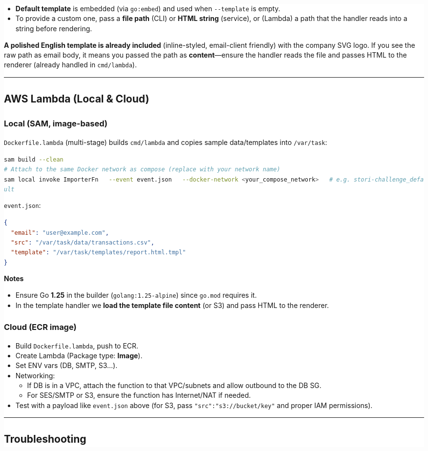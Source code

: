 - **Default template** is embedded (via `go:embed`) and used when `--template` is empty.
- To provide a custom one, pass a **file path** (CLI) or **HTML string** (service), or (Lambda) a path that the handler reads into a string before rendering.

**A polished English template is already included** (inline-styled, email-client friendly) with the company SVG logo. If you see the raw path as email body, it means you passed the path as **content**—ensure the handler reads the file and passes HTML to the renderer (already handled in `cmd/lambda`).

---

## AWS Lambda (Local & Cloud)

### Local (SAM, image-based)

`Dockerfile.lambda` (multi-stage) builds `cmd/lambda` and copies sample data/templates into `/var/task`:

```bash
sam build --clean
# Attach to the same Docker network as compose (replace with your network name)
sam local invoke ImporterFn   --event event.json   --docker-network <your_compose_network>   # e.g. stori-challenge_default
```

`event.json`:
```json
{
  "email": "user@example.com",
  "src": "/var/task/data/transactions.csv",
  "template": "/var/task/templates/report.html.tmpl"
}
```

**Notes**
- Ensure Go **1.25** in the builder (`golang:1.25-alpine`) since `go.mod` requires it.
- In the template handler we **load the template file content** (or S3) and pass HTML to the renderer.

### Cloud (ECR image)

- Build `Dockerfile.lambda`, push to ECR.
- Create Lambda (Package type: **Image**).
- Set ENV vars (DB, SMTP, S3…).
- Networking:
  - If DB is in a VPC, attach the function to that VPC/subnets and allow outbound to the DB SG.
  - For SES/SMTP or S3, ensure the function has Internet/NAT if needed.
- Test with a payload like `event.json` above (for S3, pass `"src":"s3://bucket/key"` and proper IAM permissions).

---

## Troubleshooting
